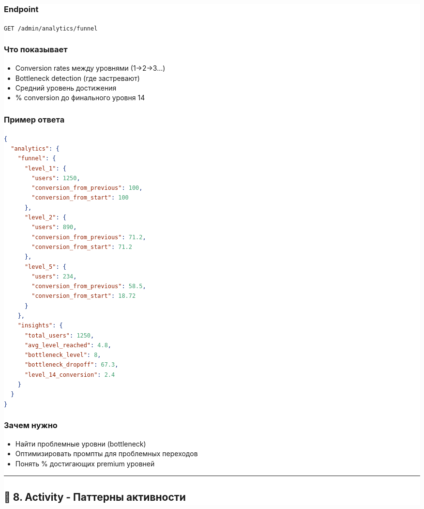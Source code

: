 ### Endpoint
```
GET /admin/analytics/funnel
```

### Что показывает
- Conversion rates между уровнями (1→2→3...)
- Bottleneck detection (где застревают)
- Средний уровень достижения
- % conversion до финального уровня 14

### Пример ответа
```json
{
  "analytics": {
    "funnel": {
      "level_1": {
        "users": 1250,
        "conversion_from_previous": 100,
        "conversion_from_start": 100
      },
      "level_2": {
        "users": 890,
        "conversion_from_previous": 71.2,
        "conversion_from_start": 71.2
      },
      "level_5": {
        "users": 234,
        "conversion_from_previous": 58.5,
        "conversion_from_start": 18.72
      }
    },
    "insights": {
      "total_users": 1250,
      "avg_level_reached": 4.8,
      "bottleneck_level": 8,
      "bottleneck_dropoff": 67.3,
      "level_14_conversion": 2.4
    }
  }
}
```

### Зачем нужно
- Найти проблемные уровни (bottleneck)
- Оптимизировать промпты для проблемных переходов
- Понять % достигающих premium уровней

---

## 📅 8. Activity - Паттерны активности
